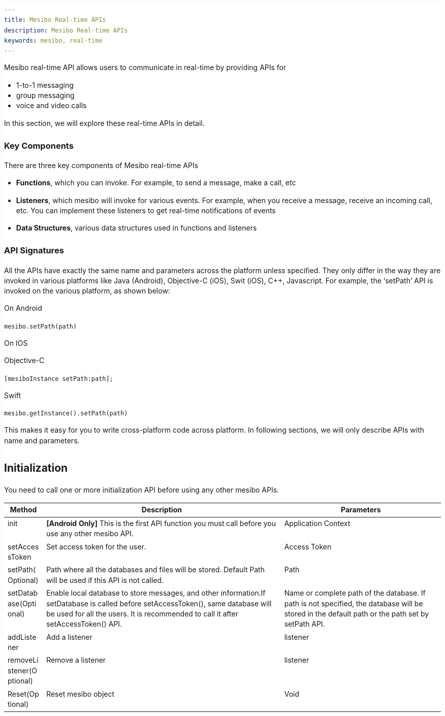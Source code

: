 ```yaml
---
title: Mesibo Real-time APIs
description: Mesibo Real-time APIs
keywords: mesibo, real-time
---
```

Mesibo real-time API allows users to communicate in real-time by providing APIs for

- 1-to-1 messaging
- group messaging
- voice and video calls

In this section, we will explore these real-time APIs in detail. 

### Key Components
There are three key components of Mesibo real-time APIs
- **Functions**, which you can invoke. For example, to send a message, make a call, etc

- **Listeners**, which mesibo will invoke for various events. For example, when you receive a message, receive an incoming call, etc. You can implement these listeners to get real-time notifications of events

- **Data Structures**, various data structures used in functions and listeners

### API Signatures
All the APIs have exactly the same name and parameters across the platform unless specified. They only differ in the way they are invoked in various platforms like Java (Android), Objective-C (iOS), Swit (iOS), C++, Javascript. For example, the ‘setPath’ API is invoked on the various platform, as shown below:

On Android
```
mesibo.setPath(path)
``` 

On IOS 

Objective-C
``` 
[mesiboInstance setPath:path];
``` 						

Swift
```
mesibo.getInstance().setPath(path)
``` 					

This makes it easy for you to write cross-platform code across platform. In following sections, we will only describe APIs with name and parameters.

## Initialization

You need to call one or more initialization API before using any other mesibo APIs.

|Method|Description|Parameters| 
|-----------------------------------|-----------------|---------------------|
|init|**[Android Only]** This is the first API function you must call before you use any other mesibo API.|Application Context|
|setAccessToken|Set access token for the user.|Access Token|                           
|setPath(Optional)|Path where all the databases and files will be stored. Default Path will be used if this API is not called.|Path|                           
|setDatabase(Optional)|Enable local database to store messages, and other information.If setDatabase is called before setAccessToken(), same database will be used for all the users. It is recommended to call it after setAccessToken() API.|Name or complete path of the database. If path is not specified, the database will be stored in the default path or the path set by setPath API.|
|addListener|Add a listener|listener|                           
|removeListener(Optional)|Remove a listener|listener|                           
|Reset(Optional)|Reset mesibo object|Void|                           